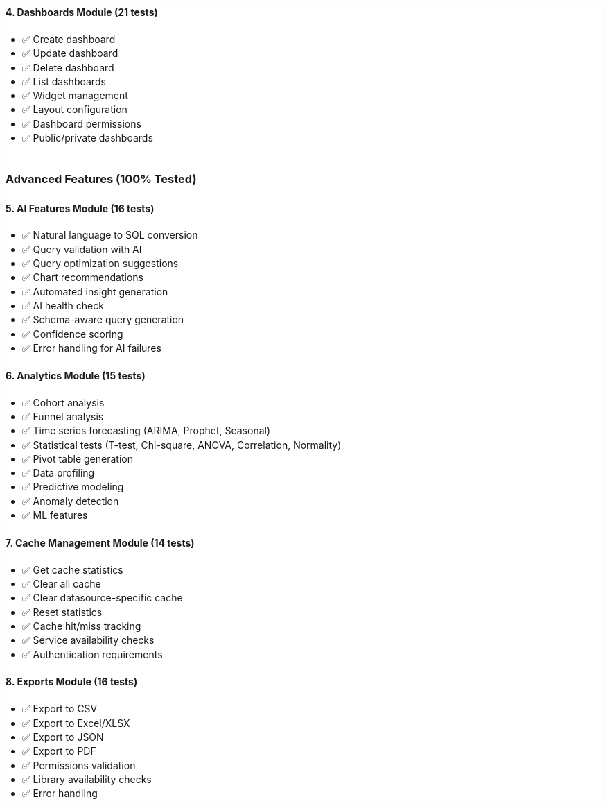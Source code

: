 #### 4. Dashboards Module (21 tests)
- ✅ Create dashboard
- ✅ Update dashboard
- ✅ Delete dashboard
- ✅ List dashboards
- ✅ Widget management
- ✅ Layout configuration
- ✅ Dashboard permissions
- ✅ Public/private dashboards

---

### **Advanced Features (100% Tested)**

#### 5. AI Features Module (16 tests)
- ✅ Natural language to SQL conversion
- ✅ Query validation with AI
- ✅ Query optimization suggestions
- ✅ Chart recommendations
- ✅ Automated insight generation
- ✅ AI health check
- ✅ Schema-aware query generation
- ✅ Confidence scoring
- ✅ Error handling for AI failures

#### 6. Analytics Module (15 tests)
- ✅ Cohort analysis
- ✅ Funnel analysis
- ✅ Time series forecasting (ARIMA, Prophet, Seasonal)
- ✅ Statistical tests (T-test, Chi-square, ANOVA, Correlation, Normality)
- ✅ Pivot table generation
- ✅ Data profiling
- ✅ Predictive modeling
- ✅ Anomaly detection
- ✅ ML features

#### 7. Cache Management Module (14 tests)
- ✅ Get cache statistics
- ✅ Clear all cache
- ✅ Clear datasource-specific cache
- ✅ Reset statistics
- ✅ Cache hit/miss tracking
- ✅ Service availability checks
- ✅ Authentication requirements

#### 8. Exports Module (16 tests)
- ✅ Export to CSV
- ✅ Export to Excel/XLSX
- ✅ Export to JSON
- ✅ Export to PDF
- ✅ Permissions validation
- ✅ Library availability checks
- ✅ Error handling

